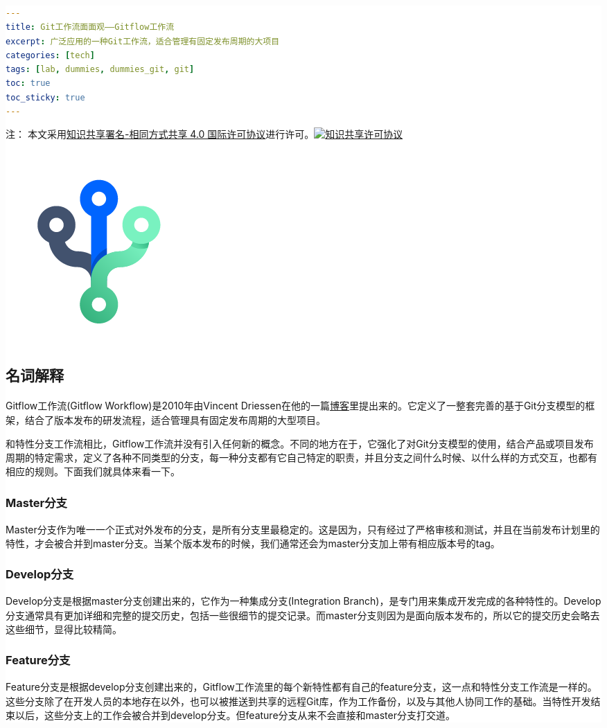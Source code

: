 ```yaml
---
title: Git工作流面面观——Gitflow工作流
excerpt: 广泛应用的一种Git工作流，适合管理有固定发布周期的大项目
categories: [tech]
tags: [lab, dummies, dummies_git, git]
toc: true
toc_sticky: true
---
```


注：
本文采用<a rel="license" href="http://creativecommons.org/licenses/by-sa/4.0/">知识共享署名-相同方式共享 4.0 国际许可协议</a>进行许可。<a rel="license" href="http://creativecommons.org/licenses/by-sa/4.0/"><img alt="知识共享许可协议" style="border-width:0" src="https://i.creativecommons.org/l/by-sa/4.0/80x15.png" /></a>

![](/assets/images/lab/git/workflow.png)

## 名词解释

Gitflow工作流(Gitflow Workflow)是2010年由Vincent Driessen在他的一篇[博客](https://nvie.com/posts/a-successful-git-branching-model)里提出来的。它定义了一整套完善的基于Git分支模型的框架，结合了版本发布的研发流程，适合管理具有固定发布周期的大型项目。

和特性分支工作流相比，Gitflow工作流并没有引入任何新的概念。不同的地方在于，它强化了对Git分支模型的使用，结合产品或项目发布周期的特定需求，定义了各种不同类型的分支，每一种分支都有它自己特定的职责，并且分支之间什么时候、以什么样的方式交互，也都有相应的规则。下面我们就具体来看一下。

### Master分支

Master分支作为唯一一个正式对外发布的分支，是所有分支里最稳定的。这是因为，只有经过了严格审核和测试，并且在当前发布计划里的特性，才会被合并到master分支。当某个版本发布的时候，我们通常还会为master分支加上带有相应版本号的tag。

### Develop分支

Develop分支是根据master分支创建出来的，它作为一种集成分支(Integration Branch)，是专门用来集成开发完成的各种特性的。Develop分支通常具有更加详细和完整的提交历史，包括一些很细节的提交记录。而master分支则因为是面向版本发布的，所以它的提交历史会略去这些细节，显得比较精简。

### Feature分支

Feature分支是根据develop分支创建出来的，Gitflow工作流里的每个新特性都有自己的feature分支，这一点和特性分支工作流是一样的。这些分支除了在开发人员的本地存在以外，也可以被推送到共享的远程Git库，作为工作备份，以及与其他人协同工作的基础。当特性开发结束以后，这些分支上的工作会被合并到develop分支。但feature分支从来不会直接和master分支打交道。
